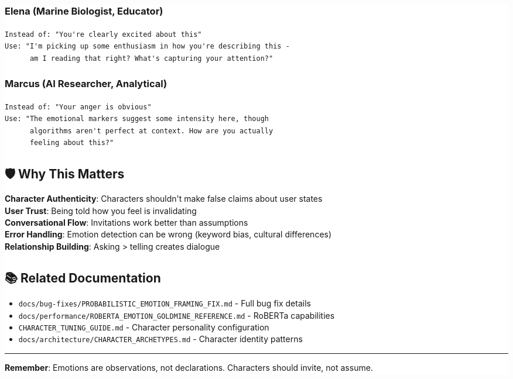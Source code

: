 ### **Elena (Marine Biologist, Educator)**
```
Instead of: "You're clearly excited about this"
Use: "I'm picking up some enthusiasm in how you're describing this - 
      am I reading that right? What's capturing your attention?"
```

### **Marcus (AI Researcher, Analytical)**
```
Instead of: "Your anger is obvious"
Use: "The emotional markers suggest some intensity here, though 
      algorithms aren't perfect at context. How are you actually 
      feeling about this?"
```

## 🛡️ Why This Matters

**Character Authenticity**: Characters shouldn't make false claims about user states  
**User Trust**: Being told how you feel is invalidating  
**Conversational Flow**: Invitations work better than assumptions  
**Error Handling**: Emotion detection can be wrong (keyword bias, cultural differences)  
**Relationship Building**: Asking > telling creates dialogue  

## 📚 Related Documentation

- `docs/bug-fixes/PROBABILISTIC_EMOTION_FRAMING_FIX.md` - Full bug fix details
- `docs/performance/ROBERTA_EMOTION_GOLDMINE_REFERENCE.md` - RoBERTa capabilities
- `CHARACTER_TUNING_GUIDE.md` - Character personality configuration
- `docs/architecture/CHARACTER_ARCHETYPES.md` - Character identity patterns

---

**Remember**: Emotions are observations, not declarations. Characters should invite, not assume.
